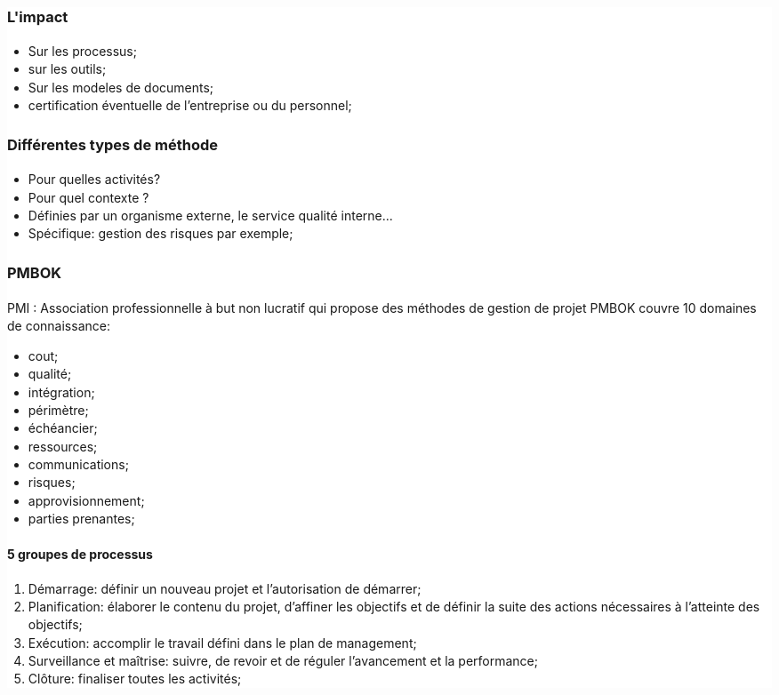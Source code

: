 ### L'impact

* Sur les processus;
* sur les outils;
* Sur les modeles de documents;
* certification éventuelle de l’entreprise ou du personnel;

### Différentes types de méthode

* Pour quelles activités?
* Pour quel contexte ?
* Définies par un organisme externe, le service qualité interne...
* Spécifique: gestion des risques par exemple;

### PMBOK

PMI : Association professionnelle à but non lucratif qui propose des méthodes de gestion de projet
PMBOK couvre 10 domaines de connaissance:

* cout;
* qualité;
* intégration;
* périmètre;
* échéancier;
* ressources;
* communications;
* risques;
* approvisionnement;
* parties prenantes;

#### 5 groupes de processus

1. Démarrage: définir un nouveau projet et l’autorisation de démarrer;  
2. Planification: élaborer le contenu du projet, d’affiner les objectifs et de définir la suite des
actions nécessaires à l’atteinte des objectifs;
3. Exécution: accomplir le travail défini dans le plan de management;
4. Surveillance et maîtrise: suivre, de revoir et de réguler l’avancement et la performance;
5. Clôture: finaliser toutes les activités;
